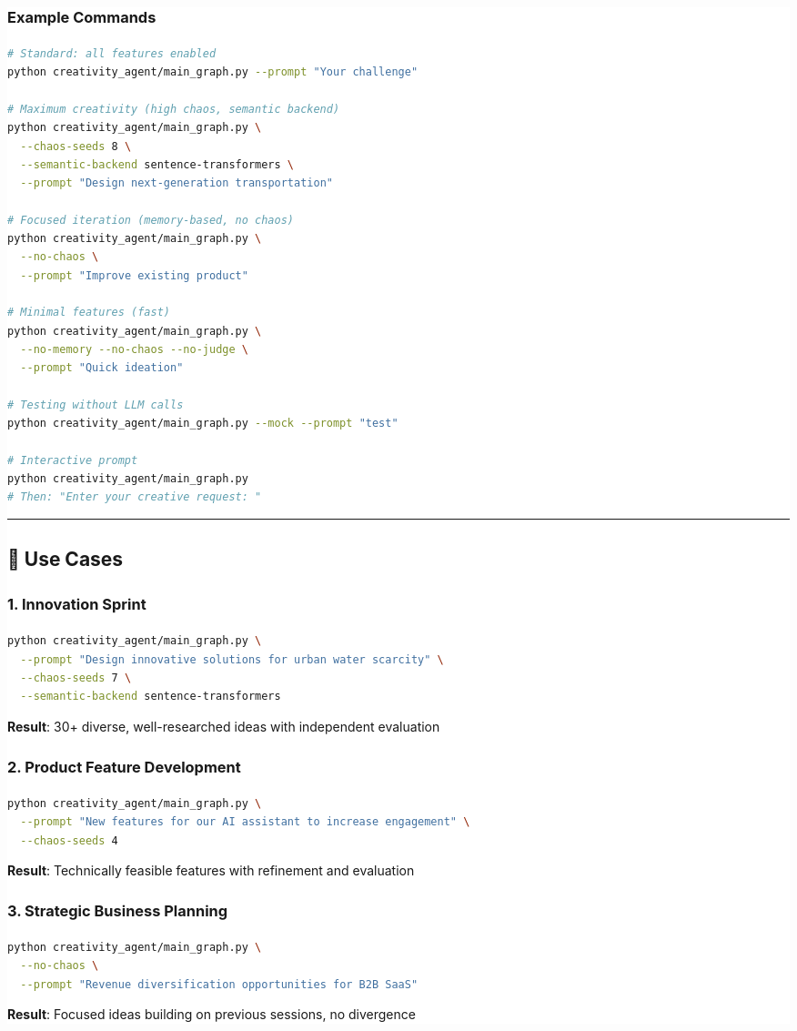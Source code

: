### Example Commands

```bash
# Standard: all features enabled
python creativity_agent/main_graph.py --prompt "Your challenge"

# Maximum creativity (high chaos, semantic backend)
python creativity_agent/main_graph.py \
  --chaos-seeds 8 \
  --semantic-backend sentence-transformers \
  --prompt "Design next-generation transportation"

# Focused iteration (memory-based, no chaos)
python creativity_agent/main_graph.py \
  --no-chaos \
  --prompt "Improve existing product"

# Minimal features (fast)
python creativity_agent/main_graph.py \
  --no-memory --no-chaos --no-judge \
  --prompt "Quick ideation"

# Testing without LLM calls
python creativity_agent/main_graph.py --mock --prompt "test"

# Interactive prompt
python creativity_agent/main_graph.py
# Then: "Enter your creative request: "
```

---

## 🎯 Use Cases

### 1. Innovation Sprint
```bash
python creativity_agent/main_graph.py \
  --prompt "Design innovative solutions for urban water scarcity" \
  --chaos-seeds 7 \
  --semantic-backend sentence-transformers
```
**Result**: 30+ diverse, well-researched ideas with independent evaluation

### 2. Product Feature Development
```bash
python creativity_agent/main_graph.py \
  --prompt "New features for our AI assistant to increase engagement" \
  --chaos-seeds 4
```
**Result**: Technically feasible features with refinement and evaluation

### 3. Strategic Business Planning
```bash
python creativity_agent/main_graph.py \
  --no-chaos \
  --prompt "Revenue diversification opportunities for B2B SaaS"
```
**Result**: Focused ideas building on previous sessions, no divergence
